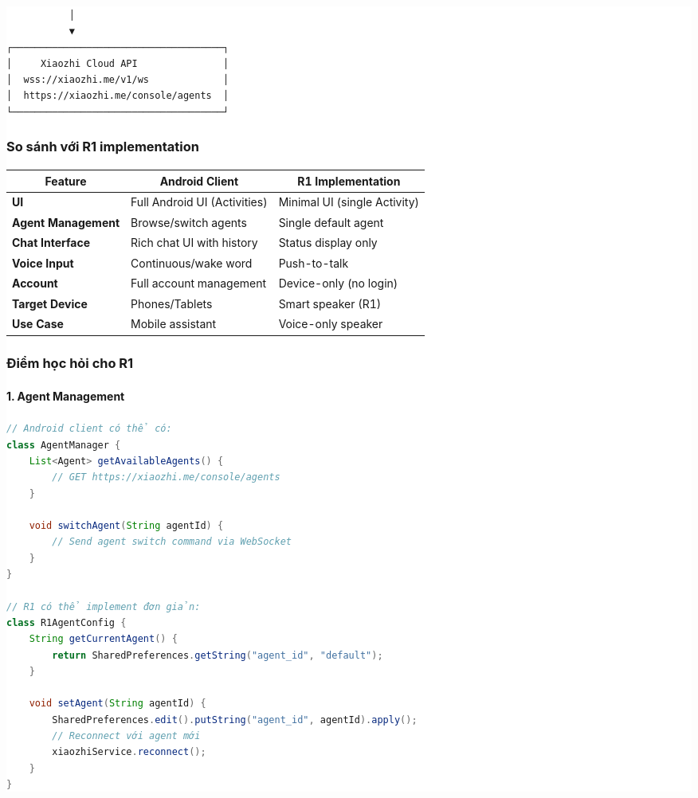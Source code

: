 ```
           │
           ▼
┌─────────────────────────────────────┐
│     Xiaozhi Cloud API               │
│  wss://xiaozhi.me/v1/ws             │
│  https://xiaozhi.me/console/agents  │
└─────────────────────────────────────┘
```

### So sánh với R1 implementation

| Feature | Android Client | R1 Implementation |
|---------|----------------|-------------------|
| **UI** | Full Android UI (Activities) | Minimal UI (single Activity) |
| **Agent Management** | Browse/switch agents | Single default agent |
| **Chat Interface** | Rich chat UI with history | Status display only |
| **Voice Input** | Continuous/wake word | Push-to-talk |
| **Account** | Full account management | Device-only (no login) |
| **Target Device** | Phones/Tablets | Smart speaker (R1) |
| **Use Case** | Mobile assistant | Voice-only speaker |

### Điểm học hỏi cho R1

#### 1. Agent Management
```java
// Android client có thể có:
class AgentManager {
    List<Agent> getAvailableAgents() {
        // GET https://xiaozhi.me/console/agents
    }
    
    void switchAgent(String agentId) {
        // Send agent switch command via WebSocket
    }
}

// R1 có thể implement đơn giản:
class R1AgentConfig {
    String getCurrentAgent() {
        return SharedPreferences.getString("agent_id", "default");
    }
    
    void setAgent(String agentId) {
        SharedPreferences.edit().putString("agent_id", agentId).apply();
        // Reconnect với agent mới
        xiaozhiService.reconnect();
    }
}
```

